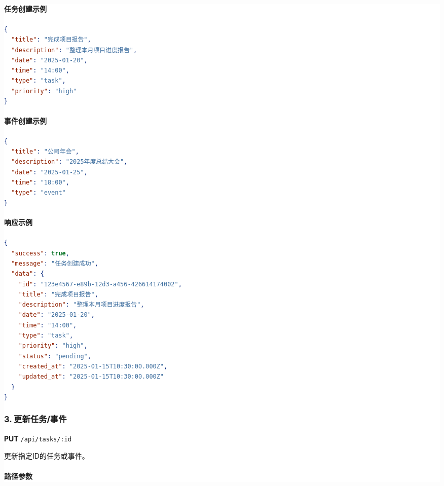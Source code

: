 #### 任务创建示例

```json
{
  "title": "完成项目报告",
  "description": "整理本月项目进度报告",
  "date": "2025-01-20",
  "time": "14:00",
  "type": "task",
  "priority": "high"
}
```

#### 事件创建示例

```json
{
  "title": "公司年会",
  "description": "2025年度总结大会",
  "date": "2025-01-25",
  "time": "18:00",
  "type": "event"
}
```

#### 响应示例

```json
{
  "success": true,
  "message": "任务创建成功",
  "data": {
    "id": "123e4567-e89b-12d3-a456-426614174002",
    "title": "完成项目报告",
    "description": "整理本月项目进度报告",
    "date": "2025-01-20",
    "time": "14:00",
    "type": "task",
    "priority": "high",
    "status": "pending",
    "created_at": "2025-01-15T10:30:00.000Z",
    "updated_at": "2025-01-15T10:30:00.000Z"
  }
}
```

### 3. 更新任务/事件

**PUT** `/api/tasks/:id`

更新指定ID的任务或事件。

#### 路径参数
